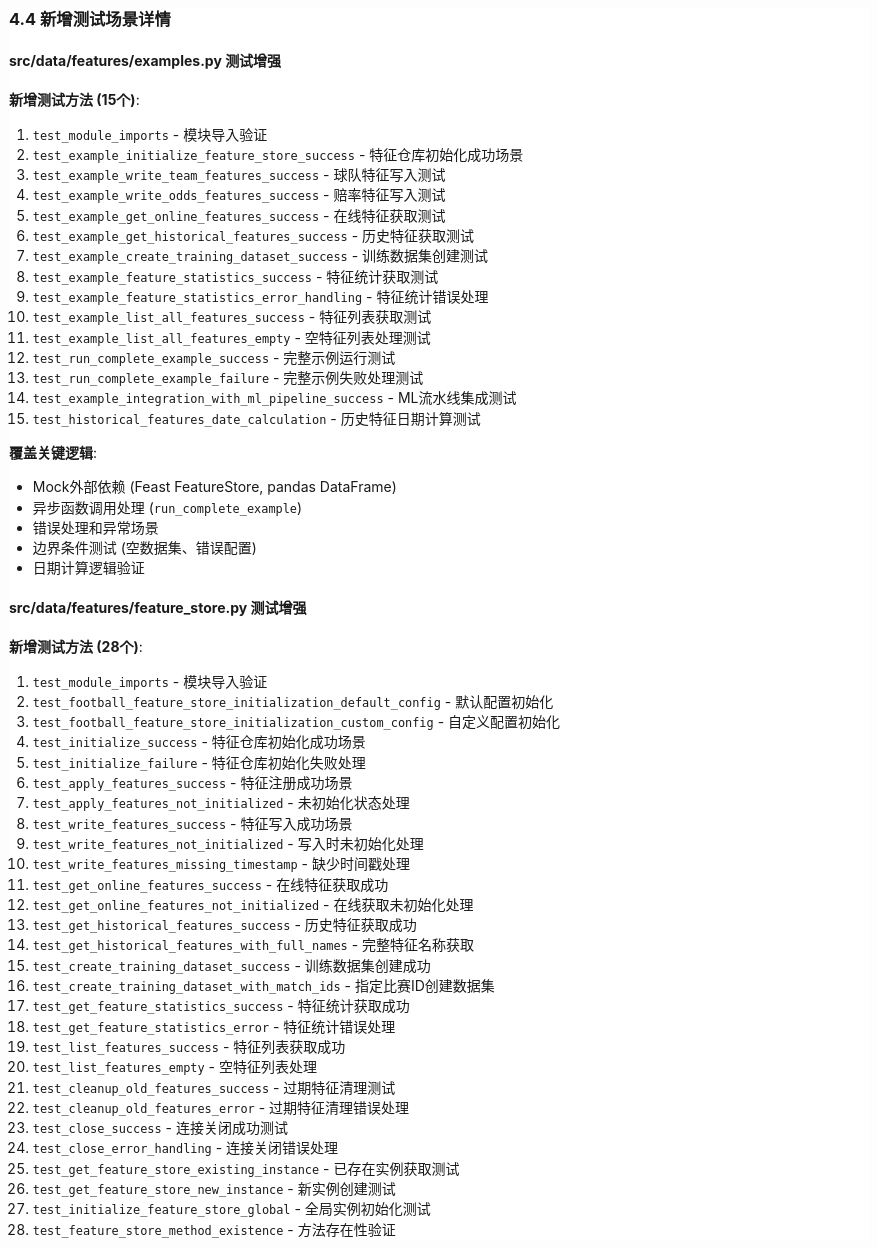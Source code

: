 ### 4.4 新增测试场景详情

#### src/data/features/examples.py 测试增强
**新增测试方法 (15个)**:
1. `test_module_imports` - 模块导入验证
2. `test_example_initialize_feature_store_success` - 特征仓库初始化成功场景
3. `test_example_write_team_features_success` - 球队特征写入测试
4. `test_example_write_odds_features_success` - 赔率特征写入测试
5. `test_example_get_online_features_success` - 在线特征获取测试
6. `test_example_get_historical_features_success` - 历史特征获取测试
7. `test_example_create_training_dataset_success` - 训练数据集创建测试
8. `test_example_feature_statistics_success` - 特征统计获取测试
9. `test_example_feature_statistics_error_handling` - 特征统计错误处理
10. `test_example_list_all_features_success` - 特征列表获取测试
11. `test_example_list_all_features_empty` - 空特征列表处理测试
12. `test_run_complete_example_success` - 完整示例运行测试
13. `test_run_complete_example_failure` - 完整示例失败处理测试
14. `test_example_integration_with_ml_pipeline_success` - ML流水线集成测试
15. `test_historical_features_date_calculation` - 历史特征日期计算测试

**覆盖关键逻辑**:
- Mock外部依赖 (Feast FeatureStore, pandas DataFrame)
- 异步函数调用处理 (`run_complete_example`)
- 错误处理和异常场景
- 边界条件测试 (空数据集、错误配置)
- 日期计算逻辑验证

#### src/data/features/feature_store.py 测试增强
**新增测试方法 (28个)**:
1. `test_module_imports` - 模块导入验证
2. `test_football_feature_store_initialization_default_config` - 默认配置初始化
3. `test_football_feature_store_initialization_custom_config` - 自定义配置初始化
4. `test_initialize_success` - 特征仓库初始化成功场景
5. `test_initialize_failure` - 特征仓库初始化失败处理
6. `test_apply_features_success` - 特征注册成功场景
7. `test_apply_features_not_initialized` - 未初始化状态处理
8. `test_write_features_success` - 特征写入成功场景
9. `test_write_features_not_initialized` - 写入时未初始化处理
10. `test_write_features_missing_timestamp` - 缺少时间戳处理
11. `test_get_online_features_success` - 在线特征获取成功
12. `test_get_online_features_not_initialized` - 在线获取未初始化处理
13. `test_get_historical_features_success` - 历史特征获取成功
14. `test_get_historical_features_with_full_names` - 完整特征名称获取
15. `test_create_training_dataset_success` - 训练数据集创建成功
16. `test_create_training_dataset_with_match_ids` - 指定比赛ID创建数据集
17. `test_get_feature_statistics_success` - 特征统计获取成功
18. `test_get_feature_statistics_error` - 特征统计错误处理
19. `test_list_features_success` - 特征列表获取成功
20. `test_list_features_empty` - 空特征列表处理
21. `test_cleanup_old_features_success` - 过期特征清理测试
22. `test_cleanup_old_features_error` - 过期特征清理错误处理
23. `test_close_success` - 连接关闭成功测试
24. `test_close_error_handling` - 连接关闭错误处理
25. `test_get_feature_store_existing_instance` - 已存在实例获取测试
26. `test_get_feature_store_new_instance` - 新实例创建测试
27. `test_initialize_feature_store_global` - 全局实例初始化测试
28. `test_feature_store_method_existence` - 方法存在性验证
